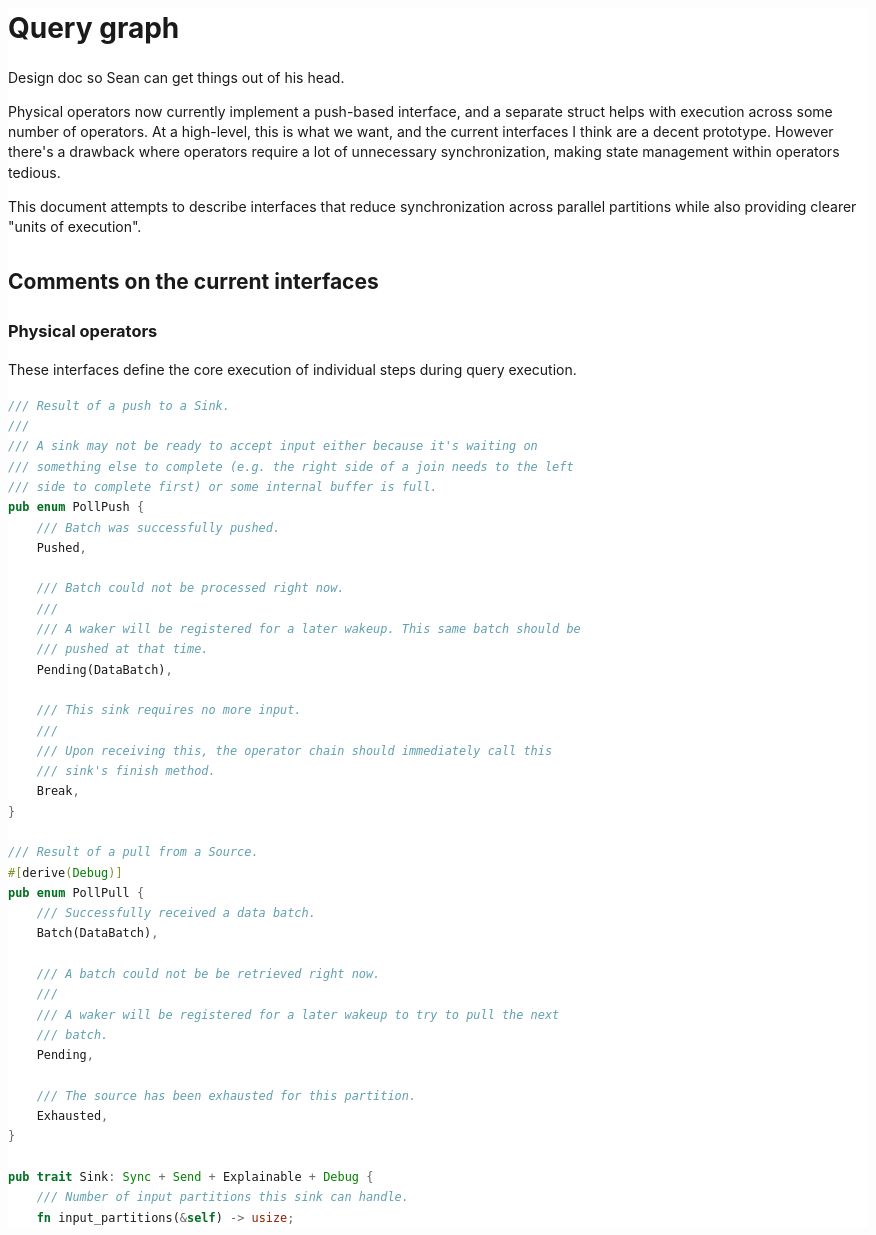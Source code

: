 # Query graph

Design doc so Sean can get things out of his head.

Physical operators now currently implement a push-based interface, and a
separate struct helps with execution across some number of operators. At a
high-level, this is what we want, and the current interfaces I think are a
decent prototype. However there's a drawback where operators require a lot of
unnecessary synchronization, making state management within operators tedious.

This document attempts to describe interfaces that reduce synchronization across
parallel partitions while also providing clearer "units of execution".

## Comments on the current interfaces

### Physical operators

These interfaces define the core execution of individual steps during query
execution.

```rust
/// Result of a push to a Sink.
///
/// A sink may not be ready to accept input either because it's waiting on
/// something else to complete (e.g. the right side of a join needs to the left
/// side to complete first) or some internal buffer is full.
pub enum PollPush {
    /// Batch was successfully pushed.
    Pushed,

    /// Batch could not be processed right now.
    ///
    /// A waker will be registered for a later wakeup. This same batch should be
    /// pushed at that time.
    Pending(DataBatch),

    /// This sink requires no more input.
    ///
    /// Upon receiving this, the operator chain should immediately call this
    /// sink's finish method.
    Break,
}

/// Result of a pull from a Source.
#[derive(Debug)]
pub enum PollPull {
    /// Successfully received a data batch.
    Batch(DataBatch),

    /// A batch could not be be retrieved right now.
    ///
    /// A waker will be registered for a later wakeup to try to pull the next
    /// batch.
    Pending,

    /// The source has been exhausted for this partition.
    Exhausted,
}

pub trait Sink: Sync + Send + Explainable + Debug {
    /// Number of input partitions this sink can handle.
    fn input_partitions(&self) -> usize;

```